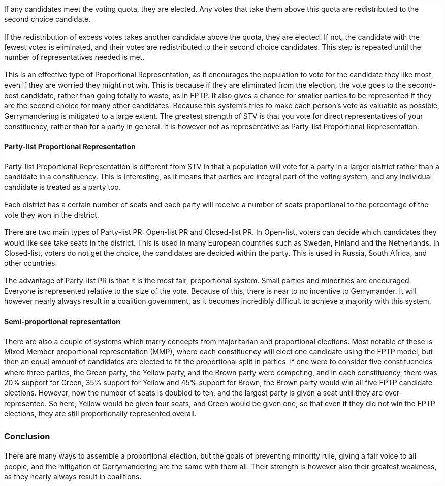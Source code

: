 If any candidates meet the voting quota, they are elected. Any votes that take them above this quota are redistributed to the second choice candidate.

If the redistribution of excess votes takes another candidate above the quota, they are elected. If not, the candidate with the fewest votes is eliminated, and their votes are redistributed to their second choice candidates. This step is repeated until the number of representatives needed is met.

This is an effective type of Proportional Representation, as it encourages the population to vote for the candidate they like most, even if they are worried they might not win. This is because if they are eliminated from the election, the vote goes to the second-best candidate, rather than going totally to waste, as in FPTP. It also gives a chance for smaller parties to be represented if they are the second choice for many other candidates. Because this system’s tries to make each person’s vote as valuable as possible, Gerrymandering is mitigated to a large extent. The greatest strength of STV is that you vote for direct representatives of your constituency, rather than for a party in general. It is however not as representative as Party-list Proportional Representation.

#### Party-list Proportional Representation 

Party-list Proportional Representation is different from STV in that a population will vote for a party in a larger district rather than a candidate in a constituency. This is interesting, as it means that parties are integral part of the voting system, and any individual candidate is treated as a party too.

Each district has a certain number of seats and each party will receive a number of seats proportional to the percentage of the vote they won in the district.

There are two main types of Party-list PR: Open-list PR and Closed-list PR. In Open-list, voters can decide which candidates they would like see take seats in the district. This is used in many European countries such as Sweden, Finland and the Netherlands. In Closed-list, voters do not get the choice, the candidates are decided within the party. This is used in Russia, South Africa, and other countries.

The advantage of Party-list PR is that it is the most fair, proportional system. Small parties and minorities are encouraged. Everyone is represented relative to the size of the vote. Because of this, there is near to no incentive to Gerrymander. It will however nearly always result in a coalition government, as it becomes incredibly difficult to achieve a majority with this system.

#### Semi-proportional representation

There are also a couple of systems which marry concepts from majoritarian and proportional elections. Most notable of these is Mixed Member proportional representation (MMP), where each constituency will elect one candidate using the FPTP model, but then an equal amount of candidates are elected to fit the proportional split in parties. If one were to consider five constituencies where three parties, the Green party, the Yellow party, and the Brown party were competing, and in each constituency, there was 20% support for Green, 35% support for Yellow and 45% support for Brown, the Brown party would win all five FPTP candidate elections. However, now the number of seats is doubled to ten, and the largest party is given a seat until they are over-represented. So here, Yellow would be given four seats, and Green would be given one, so that even if they did not win the FPTP elections, they are still proportionally represented overall.

### Conclusion

There are many ways to assemble a proportional election, but the goals of preventing minority rule, giving a fair voice to all people, and the mitigation of Gerrymandering are the same with them all. Their strength is however also their greatest weakness, as they nearly always result in coalitions.
